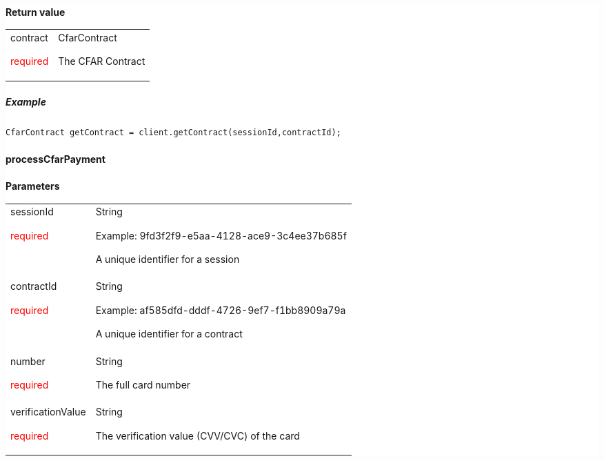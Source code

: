 </table>


**Return value**


<table>
  <tr>
   <td>contract
<p style="color:red">required</p>
   </td>
   <td>CfarContract
<p>
The CFAR Contract
   </td>
  </tr>
</table>

##### **Example**

```
CfarContract getContract = client.getContract(sessionId,contractId);
```

#### processCfarPayment

**Parameters**


<table>
  <tr>
   <td>sessionId
<p style="color:red">required</p>
   </td>
   <td>String
<p>
Example: 9fd3f2f9-e5aa-4128-ace9-3c4ee37b685f
<p>
A unique identifier for a session
   </td>
  </tr>
  <tr>
   <td>contractId
<p style="color:red">required</p>
   </td>
   <td>String
<p>
Example: af585dfd-dddf-4726-9ef7-f1bb8909a79a
<p>
A unique identifier for a contract
   </td>
  </tr>
  <tr>
   <td>number
<p style="color:red">required</p>
   </td>
   <td>String
<p>
The full card number
   </td>
  </tr>
  <tr>
   <td>verificationValue
<p style="color:red">required</p>
   </td>
   <td>String
<p>
The verification value (CVV/CVC) of the card
